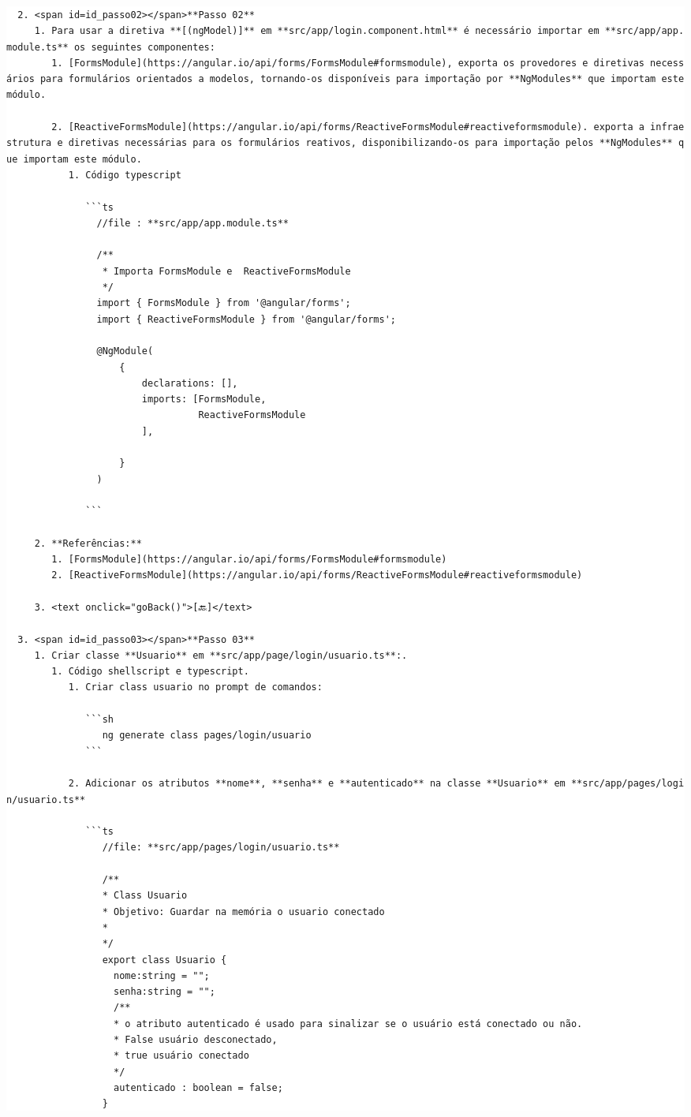       2. <span id=id_passo02></span>**Passo 02**
         1. Para usar a diretiva **[(ngModel)]** em **src/app/login.component.html** é necessário importar em **src/app/app.module.ts** os seguintes componentes:
            1. [FormsModule](https://angular.io/api/forms/FormsModule#formsmodule), exporta os provedores e diretivas necessários para formulários orientados a modelos, tornando-os disponíveis para importação por **NgModules** que importam este módulo.

            2. [ReactiveFormsModule](https://angular.io/api/forms/ReactiveFormsModule#reactiveformsmodule). exporta a infraestrutura e diretivas necessárias para os formulários reativos, disponibilizando-os para importação pelos **NgModules** que importam este módulo.
               1. Código typescript

                  ```ts
                    //file : **src/app/app.module.ts**

                    /**
                     * Importa FormsModule e  ReactiveFormsModule
                     */
                    import { FormsModule } from '@angular/forms'; 
                    import { ReactiveFormsModule } from '@angular/forms';

                    @NgModule(
                        {
                            declarations: [],
                            imports: [FormsModule,
                                      ReactiveFormsModule
                            ], 
                            
                        }
                    )               

                  ```

         2. **Referências:**
            1. [FormsModule](https://angular.io/api/forms/FormsModule#formsmodule)
            2. [ReactiveFormsModule](https://angular.io/api/forms/ReactiveFormsModule#reactiveformsmodule)

         3. <text onclick="goBack()">[🔙]</text>

      3. <span id=id_passo03></span>**Passo 03**
         1. Criar classe **Usuario** em **src/app/page/login/usuario.ts**:.
            1. Código shellscript e typescript.
               1. Criar class usuario no prompt de comandos:

                  ```sh
                     ng generate class pages/login/usuario
                  ```

               2. Adicionar os atributos **nome**, **senha** e **autenticado** na classe **Usuario** em **src/app/pages/login/usuario.ts**

                  ```ts
                     //file: **src/app/pages/login/usuario.ts**

                     /**
                     * Class Usuario
                     * Objetivo: Guardar na memória o usuario conectado
                     * 
                     */
                     export class Usuario {
                       nome:string = "";
                       senha:string = "";  
                       /**
                       * o atributo autenticado é usado para sinalizar se o usuário está conectado ou não.
                       * False usuário desconectado, 
                       * true usuário conectado
                       */
                       autenticado : boolean = false; 
                     }